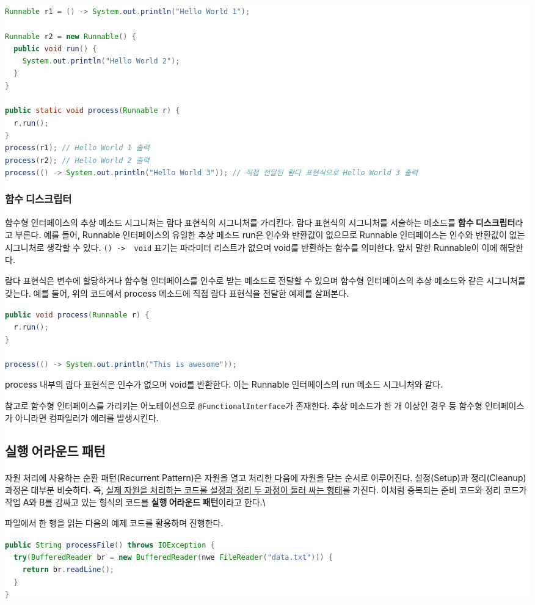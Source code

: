 ```java
Runnable r1 = () -> System.out.println("Hello World 1");

Runnable r2 = new Runnable() {
  public void run() {
    System.out.println("Hello World 2");
  }
}

public static void process(Runnable r) {
  r.run();
}
process(r1); // Hello World 1 출력
process(r2); // Hello World 2 출력
process(() -> System.out.println("Hello World 3")); // 직접 전달된 람다 표현식으로 Hello World 3 출력
```

### 함수 디스크립터

함수형 인터페이스의 추상 메소드 시그니처는 람다 표현식의 시그니처를 가리킨다. 람다 표현식의 시그니처를 서술하는 메소드를 **함수 디스크립터**라고 부른다.
예를 들어, Runnable 인터페이스의 유일한 추상 메소드 run은 인수와 반환값이 없으므로 Runnable 인터페이스는 인수와 반환값이 없는 시그니처로 생각할 수 있다.
`() ->  void` 표기는 파라미터 리스트가 없으며 void를 반환하는 함수를 의미한다. 앞서 말한 Runnable이 이에 해당한다. 

람다 표현식은 변수에 할당하거나 함수형 인터페이스를 인수로 받는 메소드로 전달할 수 있으며 함수형 인터페이스의 추상 메소드와 같은 시그니처를 갖는다. 예를 들어, 위의 코드에서 process 메소드에 직접 람다 표현식을 전달한 예제를 살펴본다.

```java
public void process(Runnable r) {
  r.run();
}

process(() -> System.out.println("This is awesome"));
```

process 내부의 람다 표현식은 인수가 없으며 void를 반환한다. 이는 Runnable 인터페이스의 run 메소드 시그니처와 같다.

참고로 함수형 인터페이스를 가리키는 어노테이션으로 `@FunctionalInterface`가 존재한다. 추상 메소드가 한 개 이상인 경우 등 함수형 인터페이스가 아니라면 컴파일러가 에러를 발생시킨다.

## 실행 어라운드 패턴

자원 처리에 사용하는 순환 패턴(Recurrent Pattern)은 자원을 열고 처리한 다음에 자원을 닫는 순서로 이루어진다. 설정(Setup)과 정리(Cleanup) 과정은 대부분 비슷하다. 즉, <u>실제 자원을 처리하는 코드를 설정과 정리 두 과정이 둘러 싸는 형태</u>를 가진다. 이처럼 중복되는 준비 코드와 정리 코드가 작업 A와 B를 감싸고 있는 형식의 코드를 **실행 어라운드 패턴**이라고 한다.\

파일에서 한 행을 읽는 다음의 예제 코드를 활용하며 진행한다.

```java
public String processFile() throws IOException {
  try(BufferedReader br = new BufferedReader(nwe FileReader("data.txt"))) {
    return br.readLine();
  }
}
```
